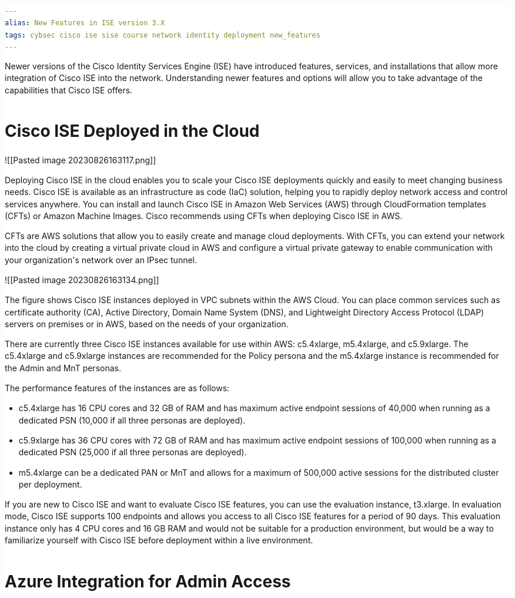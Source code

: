 ```yaml
---
alias: New Features in ISE version 3.X
tags: cybsec cisco ise sise course network identity deployment new_features
---
```


Newer versions of the Cisco Identity Services Engine (ISE) have introduced features, services, and installations that allow more integration of Cisco ISE into the network. Understanding newer features and options will allow you to take advantage of the capabilities that Cisco ISE offers.
# Cisco ISE Deployed in the Cloud
![[Pasted image 20230826163117.png]]

Deploying Cisco ISE in the cloud enables you to scale your Cisco ISE deployments quickly and easily to meet changing business needs. Cisco ISE is available as an infrastructure as code (IaC) solution, helping you to rapidly deploy network access and control services anywhere. You can install and launch Cisco ISE in Amazon Web Services (AWS) through CloudFormation templates (CFTs) or Amazon Machine Images. Cisco recommends using CFTs when deploying Cisco ISE in AWS.

CFTs are AWS solutions that allow you to easily create and manage cloud deployments. With CFTs, you can extend your network into the cloud by creating a virtual private cloud in AWS and configure a virtual private gateway to enable communication with your organization's network over an IPsec tunnel.

![[Pasted image 20230826163134.png]]

The figure shows Cisco ISE instances deployed in VPC subnets within the AWS Cloud. You can place common services such as certificate authority (CA), Active Directory, Domain Name System (DNS), and Lightweight Directory Access Protocol (LDAP) servers on premises or in AWS, based on the needs of your organization.

There are currently three Cisco ISE instances available for use within AWS: c5.4xlarge, m5.4xlarge, and c5.9xlarge. The c5.4xlarge and c5.9xlarge instances are recommended for the Policy persona and the m5.4xlarge instance is recommended for the Admin and MnT personas.

The performance features of the instances are as follows:

- c5.4xlarge has 16 CPU cores and 32 GB of RAM and has maximum active endpoint sessions of 40,000 when running as a dedicated PSN (10,000 if all three personas are deployed).
    
- c5.9xlarge has 36 CPU cores with 72 GB of RAM and has maximum active endpoint sessions of 100,000 when running as a dedicated PSN (25,000 if all three personas are deployed).
    
- m5.4xlarge can be a dedicated PAN or MnT and allows for a maximum of 500,000 active sessions for the distributed cluster per deployment.
    

If you are new to Cisco ISE and want to evaluate Cisco ISE features, you can use the evaluation instance, t3.xlarge. In evaluation mode, Cisco ISE supports 100 endpoints and allows you access to all Cisco ISE features for a period of 90 days. This evaluation instance only has 4 CPU cores and 16 GB RAM and would not be suitable for a production environment, but would be a way to familiarize yourself with Cisco ISE before deployment within a live environment.

# Azure Integration for Admin Access
